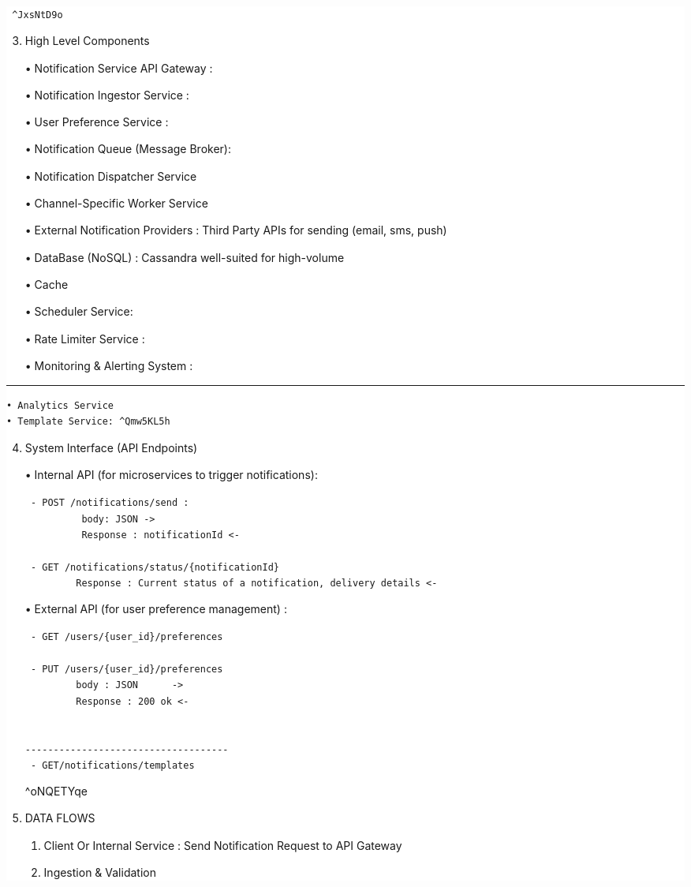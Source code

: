      ^JxsNtD9o

3. High Level Components

    • Notification Service API Gateway :
    
    • Notification Ingestor Service : 

    • User Preference Service : 
    
    • Notification Queue (Message Broker): 
    
    • Notification Dispatcher Service 

    • Channel-Specific Worker Service
    
    • External Notification Providers : Third Party APIs for sending (email, sms, push)
    
    • DataBase (NoSQL) : Cassandra well-suited for high-volume
    
    • Cache 

    • Scheduler Service: 
    
    • Rate Limiter Service :
    
    • Monitoring & Alerting System :

----------------------------------------------
    • Analytics Service
    • Template Service: ^Qmw5KL5h

4. System Interface (API Endpoints)

    • Internal API (for microservices to trigger notifications):
        
        - POST /notifications/send :
                 body: JSON ->
                 Response : notificationId <-

        - GET /notifications/status/{notificationId}
                Response : Current status of a notification, delivery details <-
    
    • External API (for user preference management) :
        
        - GET /users/{user_id}/preferences

        - PUT /users/{user_id}/preferences
                body : JSON      ->
                Response : 200 ok <-

        
       ------------------------------------
        - GET/notifications/templates
            

     ^oNQETYqe

5. DATA FLOWS

    1. Client Or Internal Service : Send Notification Request to API Gateway

    2. Ingestion & Validation
